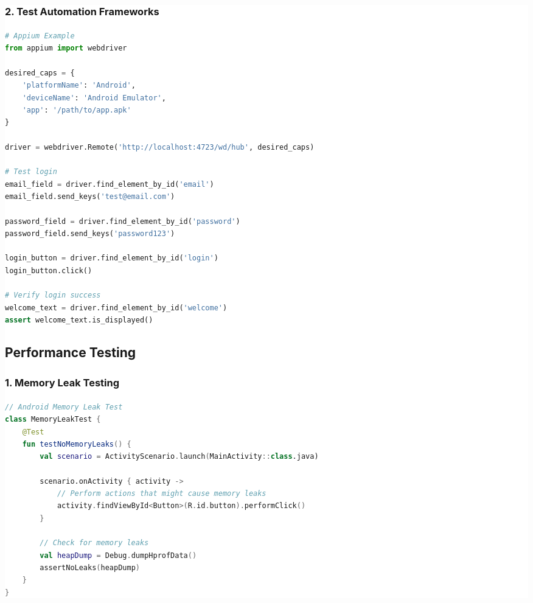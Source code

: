 ### 2. Test Automation Frameworks

```python
# Appium Example
from appium import webdriver

desired_caps = {
    'platformName': 'Android',
    'deviceName': 'Android Emulator',
    'app': '/path/to/app.apk'
}

driver = webdriver.Remote('http://localhost:4723/wd/hub', desired_caps)

# Test login
email_field = driver.find_element_by_id('email')
email_field.send_keys('test@email.com')

password_field = driver.find_element_by_id('password')
password_field.send_keys('password123')

login_button = driver.find_element_by_id('login')
login_button.click()

# Verify login success
welcome_text = driver.find_element_by_id('welcome')
assert welcome_text.is_displayed()
```

## Performance Testing

### 1. Memory Leak Testing

```kotlin
// Android Memory Leak Test
class MemoryLeakTest {
    @Test
    fun testNoMemoryLeaks() {
        val scenario = ActivityScenario.launch(MainActivity::class.java)

        scenario.onActivity { activity ->
            // Perform actions that might cause memory leaks
            activity.findViewById<Button>(R.id.button).performClick()
        }

        // Check for memory leaks
        val heapDump = Debug.dumpHprofData()
        assertNoLeaks(heapDump)
    }
}
```
